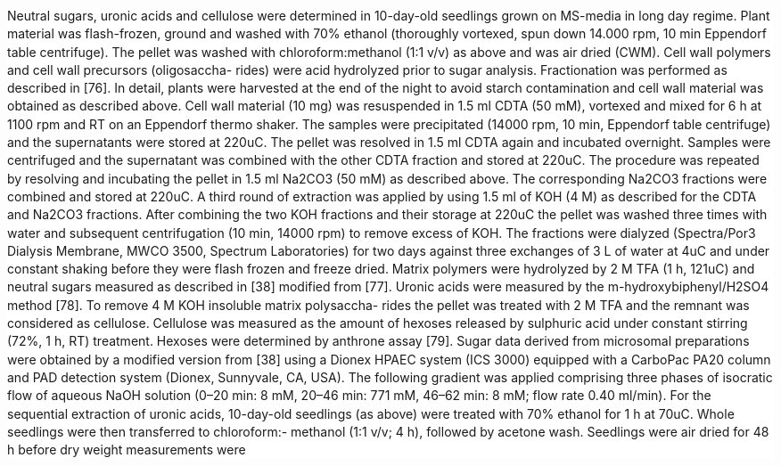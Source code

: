Neutral sugars, uronic acids and cellulose were determined in
10-day-old seedlings grown on MS-media in long day regime.
Plant material was flash-frozen, ground and washed with 70%
ethanol (thoroughly vortexed, spun down 14.000 rpm, 10 min
Eppendorf
table
centrifuge).
The
pellet
was
washed
with
chloroform:methanol (1:1 v/v) as above and was air dried
(CWM). Cell wall polymers and cell wall precursors (oligosaccha-
rides) were acid hydrolyzed prior to sugar analysis. Fractionation
was performed as described in [76]. In detail, plants were
harvested at the end of the night to avoid starch contamination
and cell wall material was obtained as described above. Cell wall
material (10 mg) was resuspended in 1.5 ml CDTA (50 mM),
vortexed and mixed for 6 h at 1100 rpm and RT on an Eppendorf
thermo shaker. The samples were precipitated (14000 rpm,
10 min, Eppendorf table centrifuge) and the supernatants were
stored at 220uC. The pellet was resolved in 1.5 ml CDTA again
and incubated overnight. Samples were centrifuged and the
supernatant was combined with the other CDTA fraction and
stored at 220uC. The procedure was repeated by resolving and
incubating the pellet in 1.5 ml Na2CO3 (50 mM) as described
above. The corresponding Na2CO3 fractions were combined and
stored at 220uC. A third round of extraction was applied by using
1.5 ml of KOH (4 M) as described for the CDTA and Na2CO3
fractions. After combining the two KOH fractions and their
storage at 220uC the pellet was washed three times with water
and subsequent centrifugation (10 min, 14000 rpm) to remove
excess of KOH. The fractions were dialyzed (Spectra/Por3
Dialysis Membrane, MWCO 3500, Spectrum Laboratories) for
two days against three exchanges of 3 L of water at 4uC and under
constant shaking before they were flash frozen and freeze dried.
Matrix polymers were hydrolyzed by 2 M TFA (1 h, 121uC) and
neutral sugars measured as described in [38] modified from [77].
Uronic acids were measured by the m-hydroxybiphenyl/H2SO4
method [78]. To remove 4 M KOH insoluble matrix polysaccha-
rides the pellet was treated with 2 M TFA and the remnant was
considered as cellulose. Cellulose was measured as the amount of
hexoses released by sulphuric acid under constant stirring (72%,
1 h, RT) treatment. Hexoses were determined by anthrone assay
[79].
Sugar
data
derived
from
microsomal
preparations
were
obtained by a modified version from [38] using a Dionex HPAEC
system (ICS 3000) equipped with a CarboPac PA20 column and
PAD detection system (Dionex, Sunnyvale, CA, USA). The
following gradient was applied comprising three phases of isocratic
flow of aqueous NaOH solution (0–20 min: 8 mM, 20–46 min:
771 mM, 46–62 min: 8 mM; flow rate 0.40 ml/min).
For the sequential extraction of uronic acids, 10-day-old
seedlings (as above) were treated with 70% ethanol for 1 h at
70uC. Whole seedlings were then transferred to chloroform:-
methanol (1:1 v/v; 4 h), followed by acetone wash. Seedlings were
air dried for 48 h before dry weight measurements were